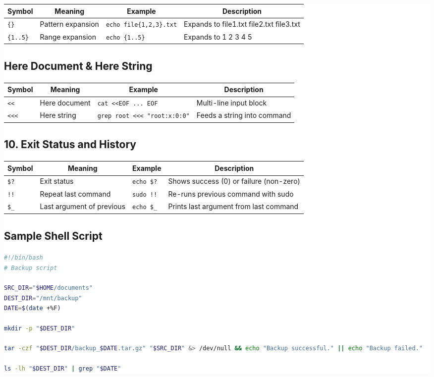 | Symbol   | Meaning               | Example                 | Description                                 |
|----------|-----------------------|-------------------------|---------------------------------------------|
| `{}`     | Pattern expansion     | `echo file{1,2,3}.txt`  | Expands to file1.txt file2.txt file3.txt    |
| `{1..5}` | Range expansion       | `echo {1..5}`           | Expands to 1 2 3 4 5                         |

## Here Document & Here String

| Symbol | Meaning                 | Example                         | Description                           |
|--------|-------------------------|----------------------------------|---------------------------------------|
| `<<`   | Here document           | `cat <<EOF ... EOF`              | Multi-line input block                |
| `<<<`  | Here string             | `grep root <<< "root:x:0:0"`     | Feeds a string into command           |

## 10. Exit Status and History

| Symbol | Meaning                   | Example      | Description                                |
|--------|---------------------------|--------------|--------------------------------------------|
| `$?`   | Exit status               | `echo $?`    | Shows success (0) or failure (non-zero)    |
| `!!`   | Repeat last command       | `sudo !!`    | Re-runs previous command with sudo         |
| `$_`   | Last argument of previous | `echo $_`    | Prints last argument from last command     |

## Sample Shell Script

```bash
#!/bin/bash
# Backup script

SRC_DIR="$HOME/documents"
DEST_DIR="/mnt/backup"
DATE=$(date +%F)

mkdir -p "$DEST_DIR"

tar -czf "$DEST_DIR/backup_$DATE.tar.gz" "$SRC_DIR" &> /dev/null && echo "Backup successful." || echo "Backup failed."

ls -lh "$DEST_DIR" | grep "$DATE"
```
